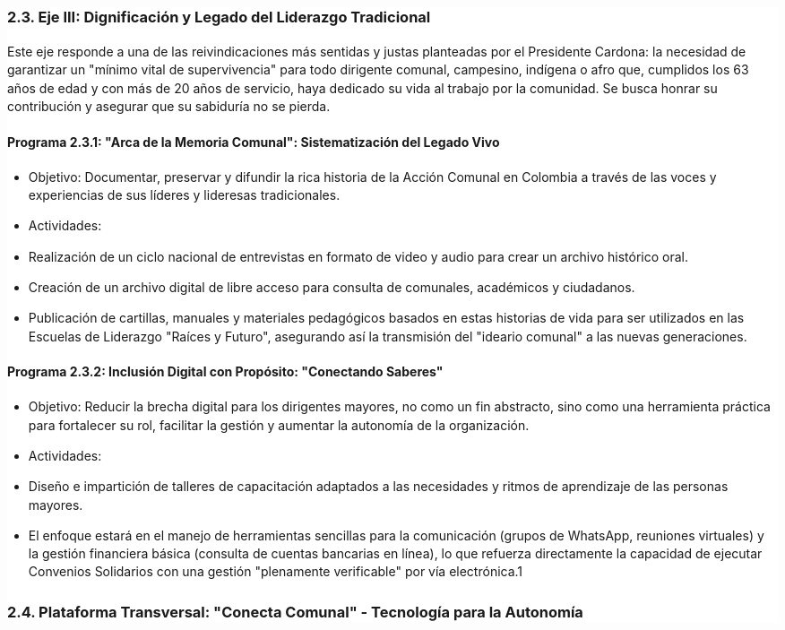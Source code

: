 
  

### 2.3. Eje III: Dignificación y Legado del Liderazgo Tradicional

  

Este eje responde a una de las reivindicaciones más sentidas y justas planteadas por el Presidente Cardona: la necesidad de garantizar un "mínimo vital de supervivencia" para todo dirigente comunal, campesino, indígena o afro que, cumplidos los 63 años de edad y con más de 20 años de servicio, haya dedicado su vida al trabajo por la comunidad. Se busca honrar su contribución y asegurar que su sabiduría no se pierda.

  

#### Programa 2.3.1: "Arca de la Memoria Comunal": Sistematización del Legado Vivo

  

- Objetivo: Documentar, preservar y difundir la rica historia de la Acción Comunal en Colombia a través de las voces y experiencias de sus líderes y lideresas tradicionales.
    
- Actividades:
    

- Realización de un ciclo nacional de entrevistas en formato de video y audio para crear un archivo histórico oral.
    
- Creación de un archivo digital de libre acceso para consulta de comunales, académicos y ciudadanos.
    
- Publicación de cartillas, manuales y materiales pedagógicos basados en estas historias de vida para ser utilizados en las Escuelas de Liderazgo "Raíces y Futuro", asegurando así la transmisión del "ideario comunal" a las nuevas generaciones.
    

  

#### Programa 2.3.2: Inclusión Digital con Propósito: "Conectando Saberes"

  

- Objetivo: Reducir la brecha digital para los dirigentes mayores, no como un fin abstracto, sino como una herramienta práctica para fortalecer su rol, facilitar la gestión y aumentar la autonomía de la organización.
    
- Actividades:
    

- Diseño e impartición de talleres de capacitación adaptados a las necesidades y ritmos de aprendizaje de las personas mayores.
    
- El enfoque estará en el manejo de herramientas sencillas para la comunicación (grupos de WhatsApp, reuniones virtuales) y la gestión financiera básica (consulta de cuentas bancarias en línea), lo que refuerza directamente la capacidad de ejecutar Convenios Solidarios con una gestión "plenamente verificable" por vía electrónica.1
    

  

### 2.4. Plataforma Transversal: "Conecta Comunal" - Tecnología para la Autonomía
